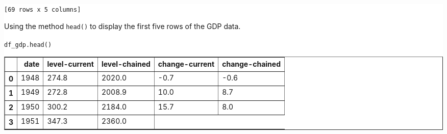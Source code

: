     [69 rows x 5 columns]
    

Using the method <code>head()</code> to display the first five rows of the GDP data.


```python
df_gdp.head()
```




<div>
<style scoped>
    .dataframe tbody tr th:only-of-type {
        vertical-align: middle;
    }

    .dataframe tbody tr th {
        vertical-align: top;
    }

    .dataframe thead th {
        text-align: right;
    }
</style>
<table border="1" class="dataframe">
  <thead>
    <tr style="text-align: right;">
      <th></th>
      <th>date</th>
      <th>level-current</th>
      <th>level-chained</th>
      <th>change-current</th>
      <th>change-chained</th>
    </tr>
  </thead>
  <tbody>
    <tr>
      <th>0</th>
      <td>1948</td>
      <td>274.8</td>
      <td>2020.0</td>
      <td>-0.7</td>
      <td>-0.6</td>
    </tr>
    <tr>
      <th>1</th>
      <td>1949</td>
      <td>272.8</td>
      <td>2008.9</td>
      <td>10.0</td>
      <td>8.7</td>
    </tr>
    <tr>
      <th>2</th>
      <td>1950</td>
      <td>300.2</td>
      <td>2184.0</td>
      <td>15.7</td>
      <td>8.0</td>
    </tr>
    <tr>
      <th>3</th>
      <td>1951</td>
      <td>347.3</td>
      <td>2360.0</td>